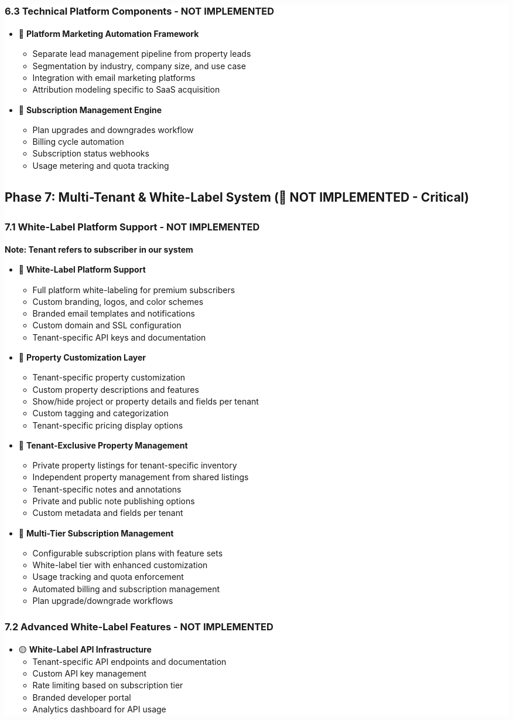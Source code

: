 ### 6.3 Technical Platform Components - **NOT IMPLEMENTED**

- 📘 **Platform Marketing Automation Framework**
  - Separate lead management pipeline from property leads
  - Segmentation by industry, company size, and use case
  - Integration with email marketing platforms
  - Attribution modeling specific to SaaS acquisition

- 📘 **Subscription Management Engine**
  - Plan upgrades and downgrades workflow
  - Billing cycle automation
  - Subscription status webhooks
  - Usage metering and quota tracking

## Phase 7: Multi-Tenant & White-Label System (🔴 NOT IMPLEMENTED - Critical)

### 7.1 White-Label Platform Support - **NOT IMPLEMENTED**
**Note: Tenant refers to subscriber in our system**

- 🔴 **White-Label Platform Support**
  - Full platform white-labeling for premium subscribers
  - Custom branding, logos, and color schemes
  - Branded email templates and notifications
  - Custom domain and SSL configuration
  - Tenant-specific API keys and documentation

- 🔴 **Property Customization Layer**
  - Tenant-specific property customization
  - Custom property descriptions and features
  - Show/hide project or property details and fields per tenant
  - Custom tagging and categorization
  - Tenant-specific pricing display options

- 🔴 **Tenant-Exclusive Property Management**
  - Private property listings for tenant-specific inventory
  - Independent property management from shared listings
  - Tenant-specific notes and annotations
  - Private and public note publishing options
  - Custom metadata and fields per tenant

- 🔴 **Multi-Tier Subscription Management**
  - Configurable subscription plans with feature sets
  - White-label tier with enhanced customization
  - Usage tracking and quota enforcement
  - Automated billing and subscription management
  - Plan upgrade/downgrade workflows

### 7.2 Advanced White-Label Features - **NOT IMPLEMENTED**

- 🟡 **White-Label API Infrastructure**
  - Tenant-specific API endpoints and documentation
  - Custom API key management
  - Rate limiting based on subscription tier
  - Branded developer portal
  - Analytics dashboard for API usage
